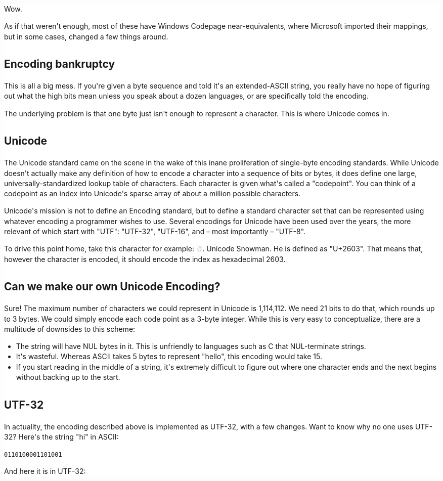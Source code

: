 Wow.

As if that weren't enough, most of these have Windows Codepage near-equivalents, where Microsoft imported their mappings, but in some cases, changed a few things around.

## Encoding bankruptcy

This is all a big mess. If you're given a byte sequence and told it's an extended-ASCII string, you really have no hope of figuring out what the high bits mean unless you speak about a dozen languages, or are specifically told the encoding.

The underlying problem is that one byte just isn't enough to represent a character. This is where Unicode comes in.

## Unicode

The Unicode standard came on the scene in the wake of this inane proliferation of single-byte encoding standards. While Unicode doesn't actually make any definition of how to encode a character into a sequence of bits or bytes, it does define one large, universally-standardized lookup table of characters. Each character is given what's called a "codepoint". You can think of a codepoint as an index into Unicode's sparse array of about a million possible characters.

Unicode's mission is not to define an Encoding standard, but to define a standard character set that can be represented using whatever encoding a programmer wishes to use. Several encodings for Unicode have been used over the years, the more relevant of which start with "UTF": "UTF-32", "UTF-16", and – most importantly – "UTF-8".

To drive this point home, take this character for example: ☃. Unicode Snowman. He is defined as "U+2603". That means that, however the character is encoded, it should encode the index as hexadecimal 2603.

## Can we make our own Unicode Encoding?

Sure! The maximum number of characters we could represent in Unicode is 1,114,112. We need 21 bits to do that, which rounds up to 3 bytes. We could simply encode each code point as a 3-byte integer. While this is very easy to conceptualize, there are a multitude of downsides to this scheme:

* The string will have NUL bytes in it. This is unfriendly to languages such as C that NUL-terminate strings.
* It's wasteful. Whereas ASCII takes 5 bytes to represent "hello", this encoding would take 15.
* If you start reading in the middle of a string, it's extremely difficult to figure out where one character ends and the next begins without backing up to the start.

## UTF-32

In actuality, the encoding described above is implemented as UTF-32, with a few changes. Want to know why no one uses UTF-32? Here's the string "hi" in ASCII:

```text
0110100001101001
```

And here it is in UTF-32:
